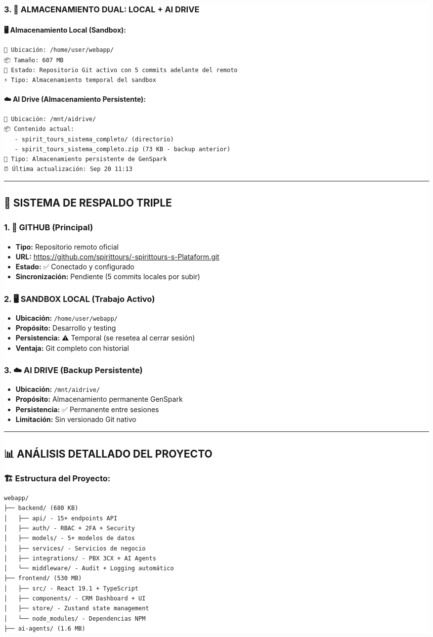 ### 3. **💾 ALMACENAMIENTO DUAL: LOCAL + AI DRIVE**

#### 🖥️ **Almacenamiento Local (Sandbox):**
```
📍 Ubicación: /home/user/webapp/
📦 Tamaño: 607 MB
🔄 Estado: Repositorio Git activo con 5 commits adelante del remoto
⚡ Tipo: Almacenamiento temporal del sandbox
```

#### ☁️ **AI Drive (Almacenamiento Persistente):**
```
📍 Ubicación: /mnt/aidrive/
📦 Contenido actual: 
   - spirit_tours_sistema_completo/ (directorio)
   - spirit_tours_sistema_completo.zip (73 KB - backup anterior)
💾 Tipo: Almacenamiento persistente de GenSpark
⏰ Última actualización: Sep 20 11:13
```

---

## 🔐 SISTEMA DE RESPALDO TRIPLE

### 1. **📍 GITHUB (Principal)**
- **Tipo:** Repositorio remoto oficial
- **URL:** https://github.com/spirittours/-spirittours-s-Plataform.git
- **Estado:** ✅ Conectado y configurado
- **Sincronización:** Pendiente (5 commits locales por subir)

### 2. **🖥️ SANDBOX LOCAL (Trabajo Activo)**
- **Ubicación:** `/home/user/webapp/`
- **Propósito:** Desarrollo y testing
- **Persistencia:** ⚠️ Temporal (se resetea al cerrar sesión)
- **Ventaja:** Git completo con historial

### 3. **☁️ AI DRIVE (Backup Persistente)**
- **Ubicación:** `/mnt/aidrive/`
- **Propósito:** Almacenamiento permanente GenSpark
- **Persistencia:** ✅ Permanente entre sesiones
- **Limitación:** Sin versionado Git nativo

---

## 📊 ANÁLISIS DETALLADO DEL PROYECTO

### 🏗️ **Estructura del Proyecto:**
```
webapp/
├── backend/ (680 KB)
│   ├── api/ - 15+ endpoints API
│   ├── auth/ - RBAC + 2FA + Security
│   ├── models/ - 5+ modelos de datos
│   ├── services/ - Servicios de negocio
│   ├── integrations/ - PBX 3CX + AI Agents
│   └── middleware/ - Audit + Logging automático
├── frontend/ (530 MB)
│   ├── src/ - React 19.1 + TypeScript
│   ├── components/ - CRM Dashboard + UI
│   ├── store/ - Zustand state management
│   └── node_modules/ - Dependencias NPM
├── ai-agents/ (1.6 MB)
```